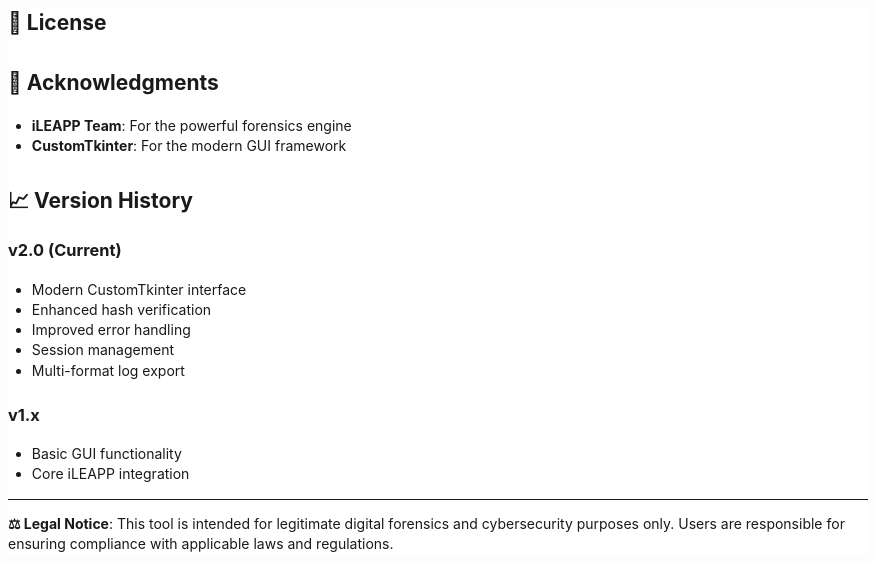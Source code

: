 ## 📄 License

## 🙏 Acknowledgments

- **iLEAPP Team**: For the powerful forensics engine
- **CustomTkinter**: For the modern GUI framework

## 📈 Version History

### v2.0 (Current)
- Modern CustomTkinter interface
- Enhanced hash verification
- Improved error handling
- Session management
- Multi-format log export

### v1.x
- Basic GUI functionality
- Core iLEAPP integration

---

**⚖️ Legal Notice**: This tool is intended for legitimate digital forensics and cybersecurity purposes only. Users are responsible for ensuring compliance with applicable laws and regulations.
